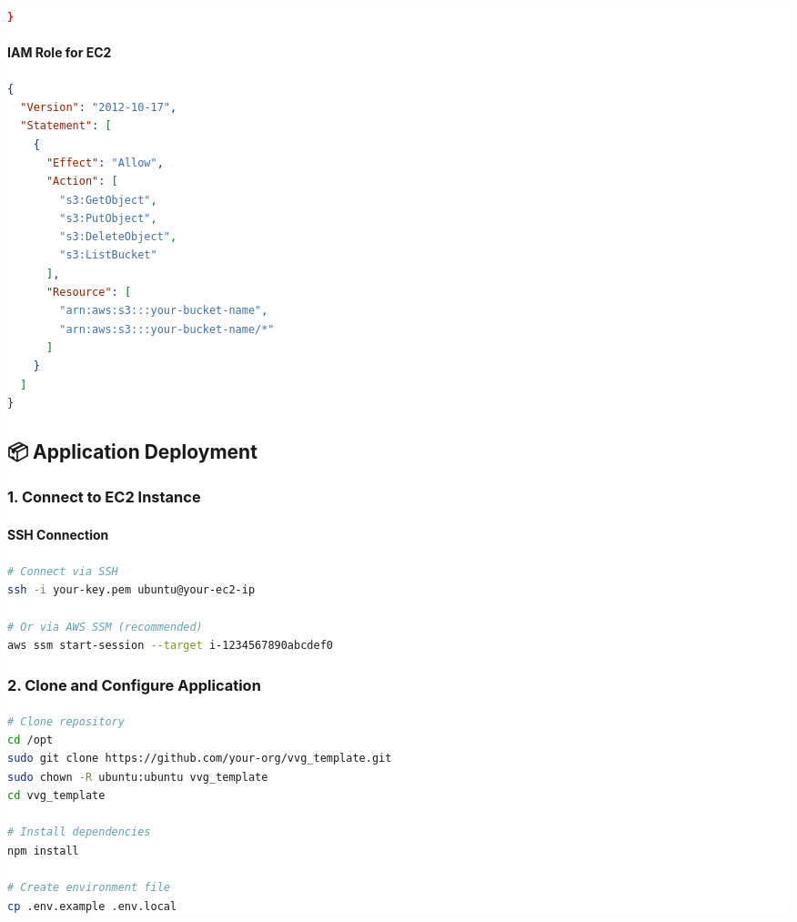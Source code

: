 ```json
}
```

#### IAM Role for EC2
```json
{
  "Version": "2012-10-17",
  "Statement": [
    {
      "Effect": "Allow",
      "Action": [
        "s3:GetObject",
        "s3:PutObject",
        "s3:DeleteObject",
        "s3:ListBucket"
      ],
      "Resource": [
        "arn:aws:s3:::your-bucket-name",
        "arn:aws:s3:::your-bucket-name/*"
      ]
    }
  ]
}
```

## 📦 Application Deployment

### 1. Connect to EC2 Instance

#### SSH Connection
```bash
# Connect via SSH
ssh -i your-key.pem ubuntu@your-ec2-ip

# Or via AWS SSM (recommended)
aws ssm start-session --target i-1234567890abcdef0
```

### 2. Clone and Configure Application

```bash
# Clone repository
cd /opt
sudo git clone https://github.com/your-org/vvg_template.git
sudo chown -R ubuntu:ubuntu vvg_template
cd vvg_template

# Install dependencies
npm install

# Create environment file
cp .env.example .env.local
```
